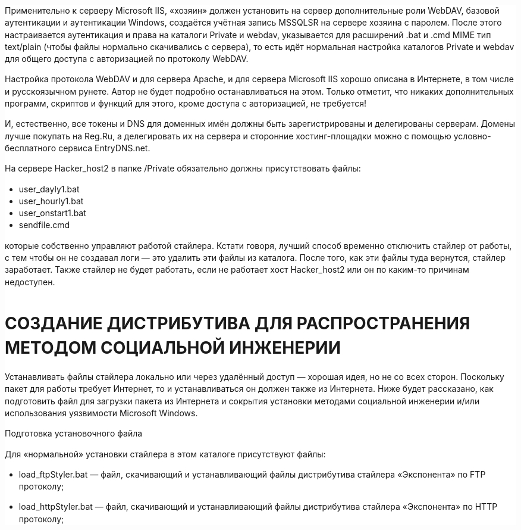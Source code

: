 Применительно к серверу Microsoft IIS, «хозяин» должен установить на
сервер дополнительные роли WebDAV, базовой аутентикации и
аутентикации Windows, создаётся учётная запись MSSQLSR на
сервере хозяина с паролем. После этого настраивается аутентикация и
права на каталоги Private и webdav, указывается для расширений .bat и
.cmd MIME тип text/plain (чтобы файлы нормально скачивались с сервера),
то есть идёт нормальная настройка каталогов Private и webdav для общего
доступа с авторизацией по протоколу WebDAV.

Настройка протокола WebDAV и для сервера Apache, и для сервера Microsoft
IIS хорошо описана в Интернете, в том числе и русскоязычном рунете.
Автор не будет подробно останавливаться на этом. Только отметит,
что никаких дополнительных программ, скриптов и функций для этого,
кроме доступа с авторизацией, не требуется\!

И, естественно, все токены и DNS для доменных имён должны быть
зарегистрированы и делегированы серверам. Домены лучше
покупать на Reg.Ru, а делегировать их на сервера и сторонние
хостинг-площадки можно с помощью условно-бесплатного сервиса
EntryDNS.net.

На сервере Hacker\_host2 в папке /Private обязательно должны
присутствовать файлы:

  - user\_dayly1.bat
  - user\_hourly1.bat
  - user\_onstart1.bat
  - sendfile.cmd

которые собственно управляют работой стайлера. Кстати говоря, лучший
способ временно отключить стайлер от работы, с тем чтобы он не
создавал логи — это удалить эти файлы из каталога. После того, как
эти файлы туда вернутся, стайлер заработает. Также стайлер не будет
работать, если не работает хост Hacker\_host2 или он по каким-то
причинам недоступен.

# СОЗДАНИЕ ДИСТРИБУТИВА ДЛЯ РАСПРОСТРАНЕНИЯ МЕТОДОМ СОЦИАЛЬНОЙ ИНЖЕНЕРИИ

Устанавливать файлы стайлера локально или через удалённый доступ —
хорошая идея, но не со всех сторон. Поскольку пакет для работы
требует Интернет, то и устанавливаться он должен также из Интернета.
Ниже будет рассказано, как подготовить файл для загрузки пакета из
Интернета и сокрытия установки методами социальной инженерии и/или
использования уязвимости Microsoft Windows.

Подготовка установочного файла

Для «нормальной» установки стайлера в этом каталоге присутствуют файлы:

  - load\_ftpStyler.bat — файл, скачивающий и устанавливающий файлы
    дистрибутива стайлера «Экспонента» по FTP протоколу;

  - load\_httpStyler.bat — файл, скачивающий и устанавливающий файлы
    дистрибутива стайлера «Экспонента» по HTTP протоколу;
